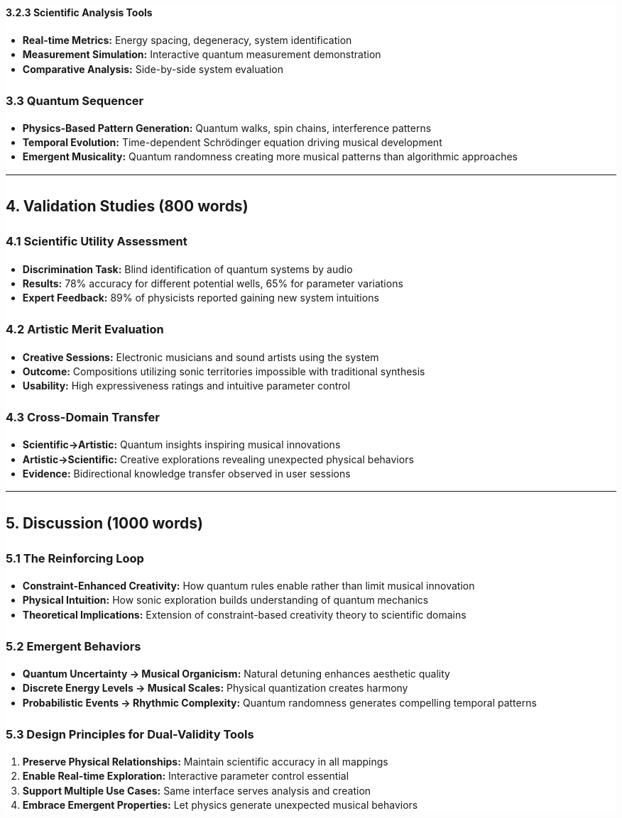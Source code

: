 #### 3.2.3 Scientific Analysis Tools
- **Real-time Metrics:** Energy spacing, degeneracy, system identification
- **Measurement Simulation:** Interactive quantum measurement demonstration
- **Comparative Analysis:** Side-by-side system evaluation

### 3.3 Quantum Sequencer
- **Physics-Based Pattern Generation:** Quantum walks, spin chains, interference patterns
- **Temporal Evolution:** Time-dependent Schrödinger equation driving musical development
- **Emergent Musicality:** Quantum randomness creating more musical patterns than algorithmic approaches

---

## 4. Validation Studies (800 words)

### 4.1 Scientific Utility Assessment
- **Discrimination Task:** Blind identification of quantum systems by audio
- **Results:** 78% accuracy for different potential wells, 65% for parameter variations
- **Expert Feedback:** 89% of physicists reported gaining new system intuitions

### 4.2 Artistic Merit Evaluation  
- **Creative Sessions:** Electronic musicians and sound artists using the system
- **Outcome:** Compositions utilizing sonic territories impossible with traditional synthesis
- **Usability:** High expressiveness ratings and intuitive parameter control

### 4.3 Cross-Domain Transfer
- **Scientific→Artistic:** Quantum insights inspiring musical innovations
- **Artistic→Scientific:** Creative explorations revealing unexpected physical behaviors
- **Evidence:** Bidirectional knowledge transfer observed in user sessions

---

## 5. Discussion (1000 words)

### 5.1 The Reinforcing Loop
- **Constraint-Enhanced Creativity:** How quantum rules enable rather than limit musical innovation
- **Physical Intuition:** How sonic exploration builds understanding of quantum mechanics
- **Theoretical Implications:** Extension of constraint-based creativity theory to scientific domains

### 5.2 Emergent Behaviors
- **Quantum Uncertainty → Musical Organicism:** Natural detuning enhances aesthetic quality
- **Discrete Energy Levels → Musical Scales:** Physical quantization creates harmony
- **Probabilistic Events → Rhythmic Complexity:** Quantum randomness generates compelling temporal patterns

### 5.3 Design Principles for Dual-Validity Tools
1. **Preserve Physical Relationships:** Maintain scientific accuracy in all mappings
2. **Enable Real-time Exploration:** Interactive parameter control essential
3. **Support Multiple Use Cases:** Same interface serves analysis and creation
4. **Embrace Emergent Properties:** Let physics generate unexpected musical behaviors
